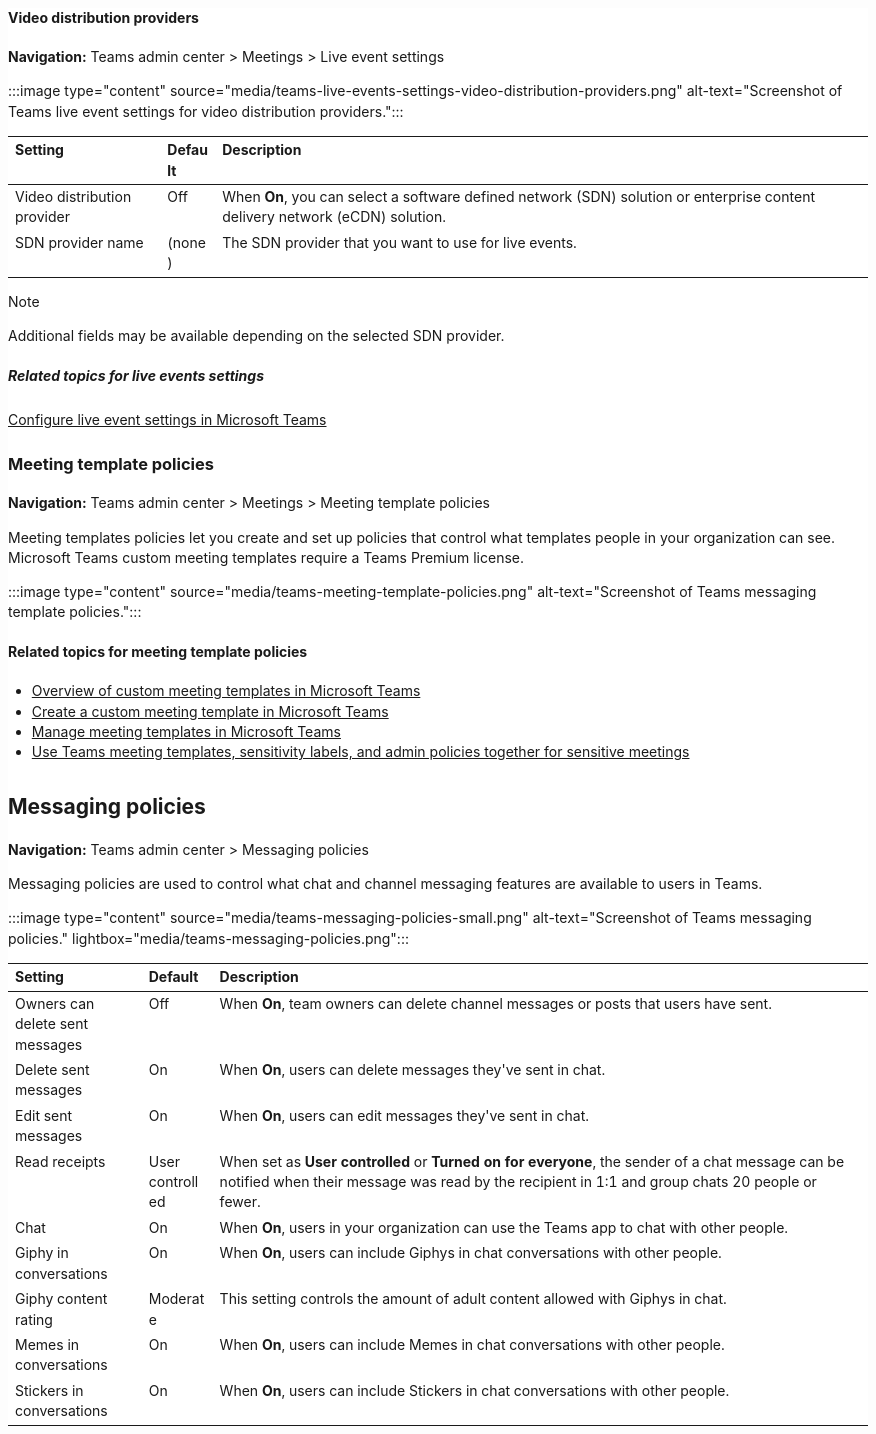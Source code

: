 #### Video distribution providers

**Navigation:** Teams admin center > Meetings > Live event settings

:::image type="content" source="media/teams-live-events-settings-video-distribution-providers.png" alt-text="Screenshot of Teams live event settings for video distribution providers.":::

| Setting | Default | Description |
|:-----|:-----|:-----|
|Video distribution provider|Off|When **On**, you can select a software defined network (SDN) solution or enterprise content delivery network (eCDN) solution.|
|SDN provider name|(none)|The SDN provider that you want to use for live events.|

> [!NOTE]
> Additional fields may be available depending on the selected SDN provider.

##### Related topics for live events settings

[Configure live event settings in Microsoft Teams](/microsoftteams/teams-live-events/configure-teams-live-events)

### Meeting template policies

**Navigation:** Teams admin center > Meetings > Meeting template policies

Meeting templates policies let you create and set up policies that control what templates people in your organization can see. Microsoft Teams custom meeting templates require a Teams Premium license.

:::image type="content" source="media/teams-meeting-template-policies.png" alt-text="Screenshot of Teams messaging template policies.":::

#### Related topics for meeting template policies

- [Overview of custom meeting templates in Microsoft Teams](custom-meeting-templates-overview.md)
- [Create a custom meeting template in Microsoft Teams](create-custom-meeting-template.md)
- [Manage meeting templates in Microsoft Teams](manage-meeting-templates.md)
- [Use Teams meeting templates, sensitivity labels, and admin policies together for sensitive meetings](meeting-templates-sensitivity-labels-policies.md)

## Messaging policies

**Navigation:** Teams admin center > Messaging policies

Messaging policies are used to control what chat and channel messaging features are available to users in Teams.

:::image type="content" source="media/teams-messaging-policies-small.png" alt-text="Screenshot of Teams messaging policies." lightbox="media/teams-messaging-policies.png":::

| Setting | Default | Description |
|:-----|:-----|:-----|
|Owners can delete sent messages|Off|When **On**, team owners can delete channel messages or posts that users have sent.|
|Delete sent messages|On|When **On**, users can delete messages they've sent in chat.|
|Edit sent messages|On|When **On**, users can edit messages they've sent in chat.|
|Read receipts|User controlled|When set as **User controlled** or **Turned on for everyone**, the sender of a chat message can be notified when their message was read by the recipient in 1:1 and group chats 20 people or fewer.|
|Chat|On|When **On**, users in your organization can use the Teams app to chat with other people.|
|Giphy in conversations|On|When **On**, users can include Giphys in chat conversations with other people.|
|Giphy content rating|Moderate|This setting controls the amount of adult content allowed with Giphys in chat.|
|Memes in conversations|On|When **On**, users can include Memes in chat conversations with other people.|
|Stickers in conversations|On|When **On**, users can include Stickers in chat conversations with other people.|